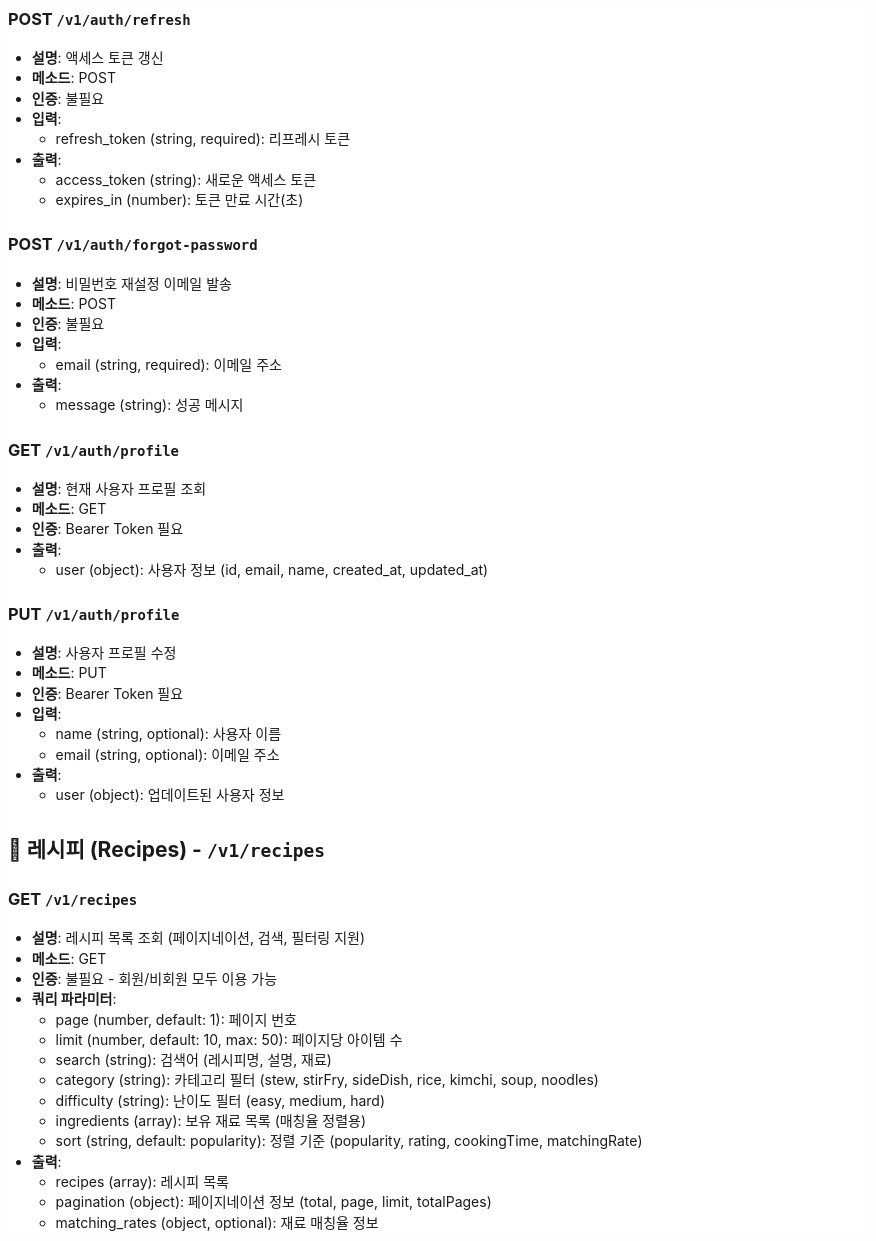 ### POST `/v1/auth/refresh`
- **설명**: 액세스 토큰 갱신
- **메소드**: POST
- **인증**: 불필요
- **입력**:
  - refresh_token (string, required): 리프레시 토큰
- **출력**:
  - access_token (string): 새로운 액세스 토큰
  - expires_in (number): 토큰 만료 시간(초)

### POST `/v1/auth/forgot-password`
- **설명**: 비밀번호 재설정 이메일 발송
- **메소드**: POST
- **인증**: 불필요
- **입력**:
  - email (string, required): 이메일 주소
- **출력**:
  - message (string): 성공 메시지

### GET `/v1/auth/profile`
- **설명**: 현재 사용자 프로필 조회
- **메소드**: GET
- **인증**: Bearer Token 필요
- **출력**:
  - user (object): 사용자 정보 (id, email, name, created_at, updated_at)

### PUT `/v1/auth/profile`
- **설명**: 사용자 프로필 수정
- **메소드**: PUT
- **인증**: Bearer Token 필요
- **입력**:
  - name (string, optional): 사용자 이름
  - email (string, optional): 이메일 주소
- **출력**:
  - user (object): 업데이트된 사용자 정보

## 🍳 레시피 (Recipes) - `/v1/recipes`

### GET `/v1/recipes`
- **설명**: 레시피 목록 조회 (페이지네이션, 검색, 필터링 지원)
- **메소드**: GET
- **인증**: 불필요 - 회원/비회원 모두 이용 가능
- **쿼리 파라미터**:
  - page (number, default: 1): 페이지 번호
  - limit (number, default: 10, max: 50): 페이지당 아이템 수
  - search (string): 검색어 (레시피명, 설명, 재료)
  - category (string): 카테고리 필터 (stew, stirFry, sideDish, rice, kimchi, soup, noodles)
  - difficulty (string): 난이도 필터 (easy, medium, hard)
  - ingredients (array): 보유 재료 목록 (매칭율 정렬용)
  - sort (string, default: popularity): 정렬 기준 (popularity, rating, cookingTime, matchingRate)
- **출력**:
  - recipes (array): 레시피 목록
  - pagination (object): 페이지네이션 정보 (total, page, limit, totalPages)
  - matching_rates (object, optional): 재료 매칭율 정보
